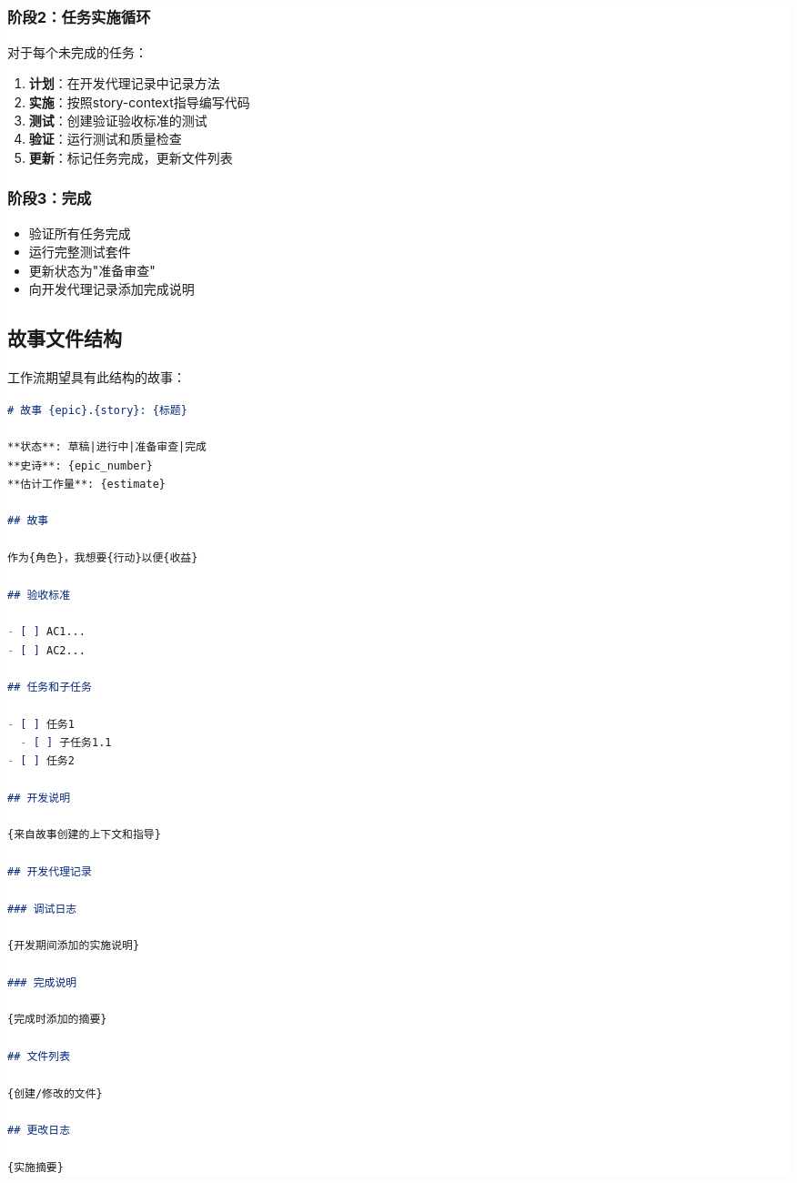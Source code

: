 ### 阶段2：任务实施循环

对于每个未完成的任务：

1. **计划**：在开发代理记录中记录方法
2. **实施**：按照story-context指导编写代码
3. **测试**：创建验证验收标准的测试
4. **验证**：运行测试和质量检查
5. **更新**：标记任务完成，更新文件列表

### 阶段3：完成

- 验证所有任务完成
- 运行完整测试套件
- 更新状态为"准备审查"
- 向开发代理记录添加完成说明

## 故事文件结构

工作流期望具有此结构的故事：

```markdown
# 故事 {epic}.{story}: {标题}

**状态**: 草稿|进行中|准备审查|完成
**史诗**: {epic_number}
**估计工作量**: {estimate}

## 故事

作为{角色}，我想要{行动}以便{收益}

## 验收标准

- [ ] AC1...
- [ ] AC2...

## 任务和子任务

- [ ] 任务1
  - [ ] 子任务1.1
- [ ] 任务2

## 开发说明

{来自故事创建的上下文和指导}

## 开发代理记录

### 调试日志

{开发期间添加的实施说明}

### 完成说明

{完成时添加的摘要}

## 文件列表

{创建/修改的文件}

## 更改日志

{实施摘要}
```